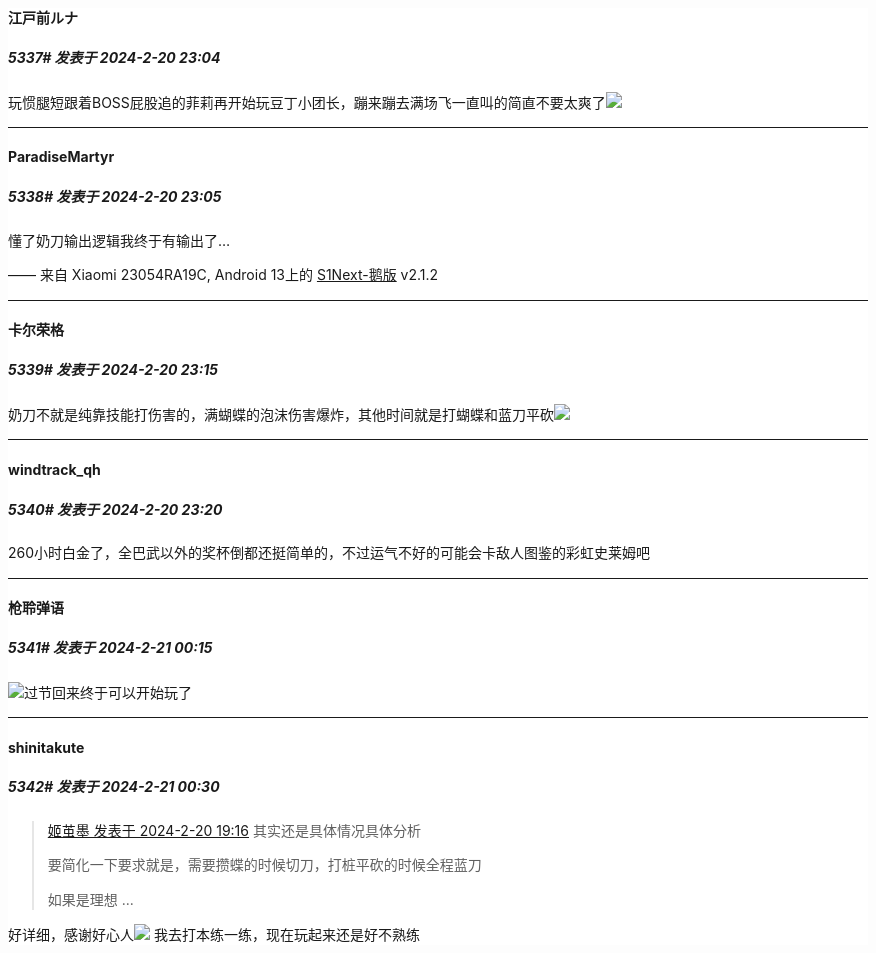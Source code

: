 ####  江戸前ルナ  
##### 5337#       发表于 2024-2-20 23:04

玩惯腿短跟着BOSS屁股追的菲莉再开始玩豆丁小团长，蹦来蹦去满场飞一直叫的简直不要太爽了<img src="https://static.saraba1st.com/image/smiley/face2017/077.png" referrerpolicy="no-referrer">

*****

####  ParadiseMartyr  
##### 5338#       发表于 2024-2-20 23:05

懂了奶刀输出逻辑我终于有输出了…

—— 来自 Xiaomi 23054RA19C, Android 13上的 [S1Next-鹅版](https://github.com/ykrank/S1-Next/releases) v2.1.2


*****

####  卡尔荣格  
##### 5339#       发表于 2024-2-20 23:15

奶刀不就是纯靠技能打伤害的，满蝴蝶的泡沫伤害爆炸，其他时间就是打蝴蝶和蓝刀平砍<img src="https://static.saraba1st.com/image/smiley/face2017/067.png" referrerpolicy="no-referrer">


*****

####  windtrack_qh  
##### 5340#       发表于 2024-2-20 23:20

260小时白金了，全巴武以外的奖杯倒都还挺简单的，不过运气不好的可能会卡敌人图鉴的彩虹史莱姆吧


*****

####  枪聆弹语  
##### 5341#       发表于 2024-2-21 00:15

<img src="https://static.saraba1st.com/image/smiley/face2017/067.png" referrerpolicy="no-referrer">过节回来终于可以开始玩了


*****

####  shinitakute  
##### 5342#       发表于 2024-2-21 00:30

<blockquote><a href="httphttps://bbs.saraba1st.com/2b/forum.php?mod=redirect&amp;goto=findpost&amp;pid=64012739&amp;ptid=2042115" target="_blank">姬茧墨 发表于 2024-2-20 19:16</a>
其实还是具体情况具体分析

要简化一下要求就是，需要攒蝶的时候切刀，打桩平砍的时候全程蓝刀

如果是理想 ...</blockquote>
好详细，感谢好心人<img src="https://static.saraba1st.com/image/smiley/face2017/040.png" referrerpolicy="no-referrer">
我去打本练一练，现在玩起来还是好不熟练
